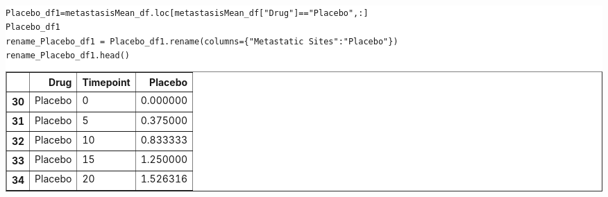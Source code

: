 </table>
</div>

```
Placebo_df1=metastasisMean_df.loc[metastasisMean_df["Drug"]=="Placebo",:]
Placebo_df1
rename_Placebo_df1 = Placebo_df1.rename(columns={"Metastatic Sites":"Placebo"})
rename_Placebo_df1.head()
```

<div>
<style>
    .dataframe thead tr:only-child th {
        text-align: right;
    }

    .dataframe thead th {
        text-align: left;
    }

    .dataframe tbody tr th {
        vertical-align: top;
    }

</style>
<table border="1" class="dataframe">
  <thead>
    <tr style="text-align: right;">
      <th></th>
      <th>Drug</th>
      <th>Timepoint</th>
      <th>Placebo</th>
    </tr>
  </thead>
  <tbody>
    <tr>
      <th>30</th>
      <td>Placebo</td>
      <td>0</td>
      <td>0.000000</td>
    </tr>
    <tr>
      <th>31</th>
      <td>Placebo</td>
      <td>5</td>
      <td>0.375000</td>
    </tr>
    <tr>
      <th>32</th>
      <td>Placebo</td>
      <td>10</td>
      <td>0.833333</td>
    </tr>
    <tr>
      <th>33</th>
      <td>Placebo</td>
      <td>15</td>
      <td>1.250000</td>
    </tr>
    <tr>
      <th>34</th>
      <td>Placebo</td>
      <td>20</td>
      <td>1.526316</td>
    </tr>
  </tbody>